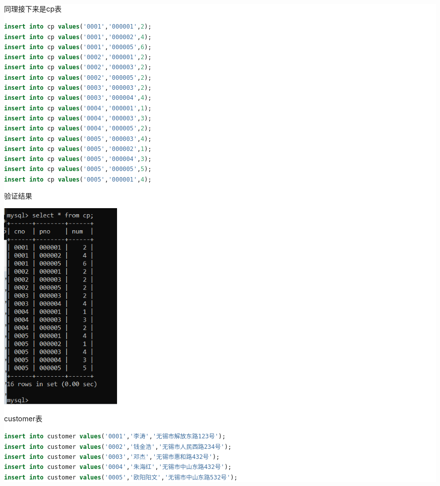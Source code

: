 同理接下来是cp表

```sql
insert into cp values('0001','000001',2);
insert into cp values('0001','000002',4);
insert into cp values('0001','000005',6);
insert into cp values('0002','000001',2);
insert into cp values('0002','000003',2);
insert into cp values('0002','000005',2);
insert into cp values('0003','000003',2);
insert into cp values('0003','000004',4);
insert into cp values('0004','000001',1);
insert into cp values('0004','000003',3);
insert into cp values('0004','000005',2);
insert into cp values('0005','000003',4);
insert into cp values('0005','000002',1);
insert into cp values('0005','000004',3);
insert into cp values('0005','000005',5);
insert into cp values('0005','000001',4);
```

验证结果

<img src="photo/6.png" style="zoom:80%;" />

customer表

```sql
insert into customer values('0001','李涛','无锡市解放东路123号');
insert into customer values('0002','钱金浩','无锡市人民西路234号');
insert into customer values('0003','邓杰','无锡市惠和路432号');
insert into customer values('0004','朱海红','无锡市中山东路432号');
insert into customer values('0005','欧阳阳文','无锡市中山东路532号');
```

